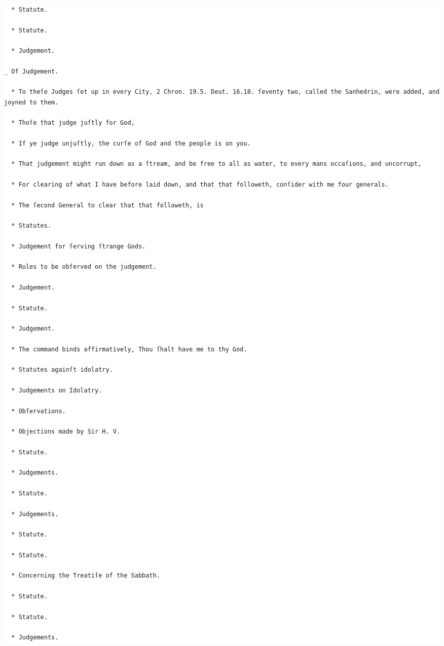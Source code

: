      * Statute.

      * Statute.

      * Judgement.

    _ Of Judgement.

      * To theſe Judges ſet up in every City, 2 Chron. 19.5. Deut. 16.18. ſeventy two, called the Sanhedrin, were added, and joyned to them.

      * Thoſe that judge juſtly for God,

      * If ye judge unjuſtly, the curſe of God and the people is on you.

      * That judgement might run down as a ſtream, and be free to all as water, to every mans occaſions, and uncorrupt,

      * For clearing of what I have before laid down, and that that followeth, conſider with me four generals.

      * The ſecond General to clear that that followeth, is

      * Statutes.

      * Judgement for ſerving ſtrange Gods.

      * Rules to be obſerved on the judgement.

      * Judgement.

      * Statute.

      * Judgement.

      * The command binds affirmatively, Thou ſhalt have me to thy God.

      * Statutes againſt idolatry.

      * Judgements on Idolatry.

      * Obſervations.

      * Objections made by Sir H. V.

      * Statute.

      * Judgements.

      * Statute.

      * Judgements.

      * Statute.

      * Statute.

      * Concerning the Treatiſe of the Sabbath.

      * Statute.

      * Statute.

      * Judgements.
